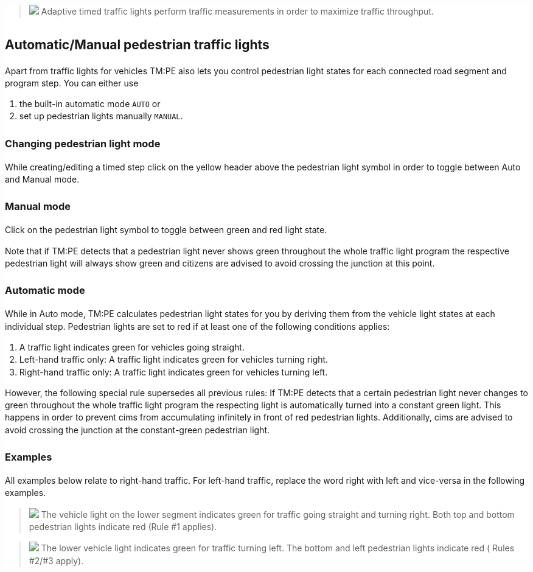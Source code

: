 > ![](picLegacyTimedTL_example.png)
> Adaptive timed traffic lights perform traffic measurements in order to maximize traffic throughput.

## Automatic/Manual pedestrian traffic lights

Apart from traffic lights for vehicles TM:PE also lets you control pedestrian light states for
each connected road segment and program step. You can either use

1. the built-in automatic mode `AUTO` or
2. set up pedestrian lights manually `MANUAL`.

### Changing pedestrian light mode

While creating/editing a timed step click on the yellow header above the pedestrian light symbol
in order to toggle between Auto and Manual mode.

### Manual mode

Click on the pedestrian light symbol to toggle between green and red light state.

Note that if TM:PE detects that a pedestrian light never shows green throughout the whole traffic
light program the respective pedestrian light will always show green and citizens are advised to
avoid crossing the junction at this point.

### Automatic mode

While in Auto mode, TM:PE calculates pedestrian light states for you by deriving them from the
vehicle light states at each individual step. Pedestrian lights are set to red if at least one
of the following conditions applies:

1. A traffic light indicates green for vehicles going straight.
2. Left-hand traffic only: A traffic light indicates green for vehicles turning right.
3. Right-hand traffic only: A traffic light indicates green for vehicles turning left.

However, the following special rule supersedes all previous rules: If TM:PE detects that a certain
pedestrian light never changes to green throughout the whole traffic light program the respecting light
is automatically turned into a constant green light. This happens in order to prevent cims from
accumulating infinitely in front of red pedestrian lights. Additionally, cims are advised to avoid
crossing the junction at the constant-green pedestrian light.

### Examples

All examples below relate to right-hand traffic. For left-hand traffic, replace the word right with
left and vice-versa in the following examples.

> ![](picLegacyTimedTL_autoPed1.png)
> The vehicle light on the lower segment indicates green for traffic going straight and turning right. Both top and
> bottom pedestrian lights indicate red (Rule #1 applies).

> ![](picLegacyTimedTL_autoPed2.png)
> The lower vehicle light indicates green for traffic turning left. The bottom and left pedestrian lights indicate red (
> Rules #2/#3 apply).
